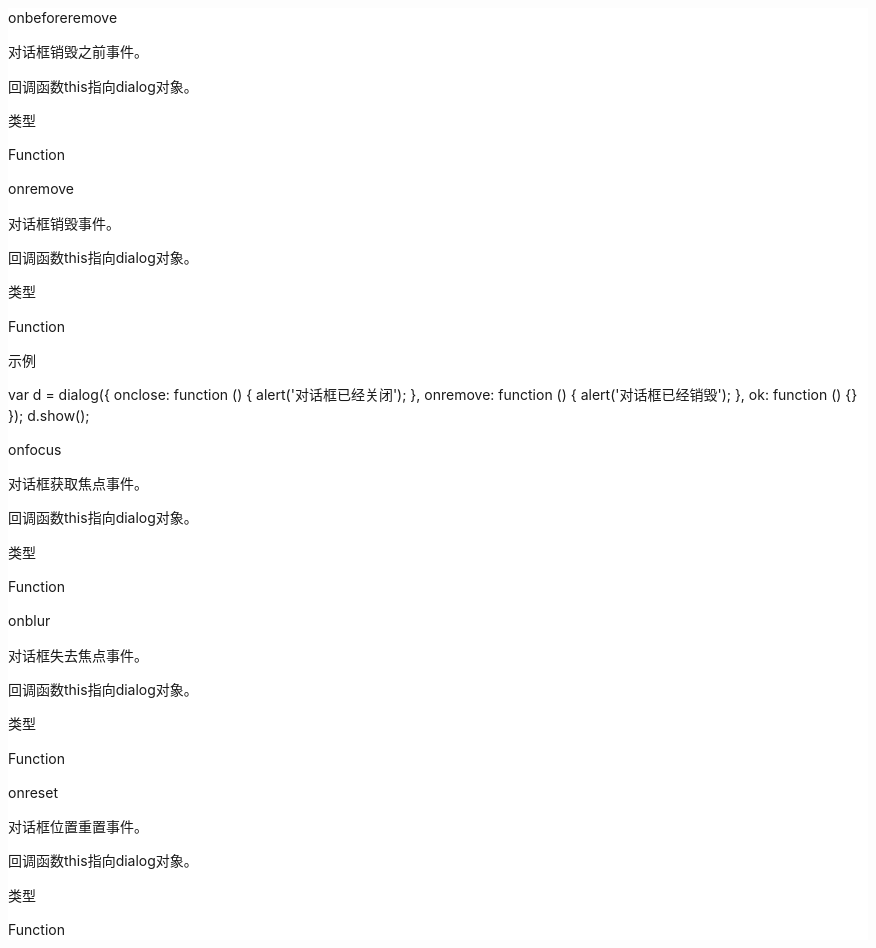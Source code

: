 
onbeforeremove

对话框销毁之前事件。

回调函数this指向dialog对象。

类型

Function

onremove

对话框销毁事件。

回调函数this指向dialog对象。

类型

Function

示例

var d = dialog({
    onclose: function () {
        alert('对话框已经关闭');
    },
    onremove: function () {
        alert('对话框已经销毁');
    },
    ok: function () {}
});
d.show();


onfocus

对话框获取焦点事件。

回调函数this指向dialog对象。

类型

Function

onblur

对话框失去焦点事件。

回调函数this指向dialog对象。

类型

Function

onreset

对话框位置重置事件。

回调函数this指向dialog对象。

类型

Function
